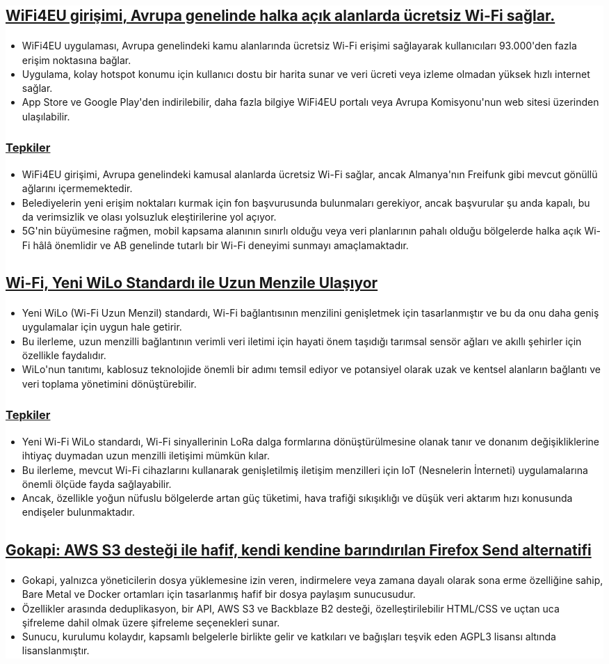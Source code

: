 ## [WiFi4EU girişimi, Avrupa genelinde halka açık alanlarda ücretsiz Wi-Fi sağlar.](https://hadea.ec.europa.eu/programmes/connecting-europe-facility/wifi4eu/download-wifi4eu-app_en)

- WiFi4EU uygulaması, Avrupa genelindeki kamu alanlarında ücretsiz Wi-Fi erişimi sağlayarak kullanıcıları 93.000'den fazla erişim noktasına bağlar.
- Uygulama, kolay hotspot konumu için kullanıcı dostu bir harita sunar ve veri ücreti veya izleme olmadan yüksek hızlı internet sağlar.
- App Store ve Google Play'den indirilebilir, daha fazla bilgiye WiFi4EU portalı veya Avrupa Komisyonu'nun web sitesi üzerinden ulaşılabilir.

### [Tepkiler](https://news.ycombinator.com/item?id=41756842)

- WiFi4EU girişimi, Avrupa genelindeki kamusal alanlarda ücretsiz Wi-Fi sağlar, ancak Almanya'nın Freifunk gibi mevcut gönüllü ağlarını içermemektedir.
- Belediyelerin yeni erişim noktaları kurmak için fon başvurusunda bulunmaları gerekiyor, ancak başvurular şu anda kapalı, bu da verimsizlik ve olası yolsuzluk eleştirilerine yol açıyor.
- 5G'nin büyümesine rağmen, mobil kapsama alanının sınırlı olduğu veya veri planlarının pahalı olduğu bölgelerde halka açık Wi-Fi hâlâ önemlidir ve AB genelinde tutarlı bir Wi-Fi deneyimi sunmayı amaçlamaktadır.

## [Wi-Fi, Yeni WiLo Standardı ile Uzun Menzile Ulaşıyor](https://spectrum.ieee.org/wi-fi-lora-hybrid)

- Yeni WiLo (Wi-Fi Uzun Menzil) standardı, Wi-Fi bağlantısının menzilini genişletmek için tasarlanmıştır ve bu da onu daha geniş uygulamalar için uygun hale getirir.
- Bu ilerleme, uzun menzilli bağlantının verimli veri iletimi için hayati önem taşıdığı tarımsal sensör ağları ve akıllı şehirler için özellikle faydalıdır.
- WiLo'nun tanıtımı, kablosuz teknolojide önemli bir adımı temsil ediyor ve potansiyel olarak uzak ve kentsel alanların bağlantı ve veri toplama yönetimini dönüştürebilir.

### [Tepkiler](https://news.ycombinator.com/item?id=41756023)

- Yeni Wi-Fi WiLo standardı, Wi-Fi sinyallerinin LoRa dalga formlarına dönüştürülmesine olanak tanır ve donanım değişikliklerine ihtiyaç duymadan uzun menzilli iletişimi mümkün kılar.
- Bu ilerleme, mevcut Wi-Fi cihazlarını kullanarak genişletilmiş iletişim menzilleri için IoT (Nesnelerin İnterneti) uygulamalarına önemli ölçüde fayda sağlayabilir.
- Ancak, özellikle yoğun nüfuslu bölgelerde artan güç tüketimi, hava trafiği sıkışıklığı ve düşük veri aktarım hızı konusunda endişeler bulunmaktadır.

## [Gokapi: AWS S3 desteği ile hafif, kendi kendine barındırılan Firefox Send alternatifi](https://github.com/Forceu/Gokapi)

- Gokapi, yalnızca yöneticilerin dosya yüklemesine izin veren, indirmelere veya zamana dayalı olarak sona erme özelliğine sahip, Bare Metal ve Docker ortamları için tasarlanmış hafif bir dosya paylaşım sunucusudur.
- Özellikler arasında deduplikasyon, bir API, AWS S3 ve Backblaze B2 desteği, özelleştirilebilir HTML/CSS ve uçtan uca şifreleme dahil olmak üzere şifreleme seçenekleri sunar.
- Sunucu, kurulumu kolaydır, kapsamlı belgelerle birlikte gelir ve katkıları ve bağışları teşvik eden AGPL3 lisansı altında lisanslanmıştır.

